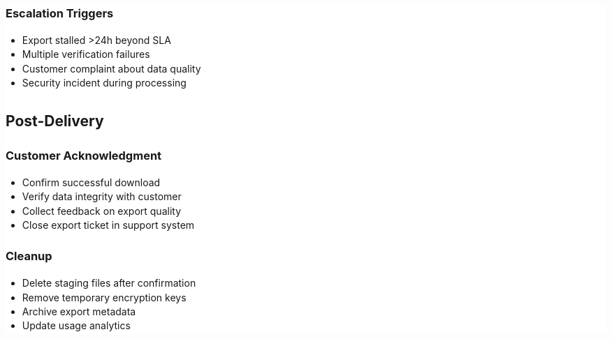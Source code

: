 ### Escalation Triggers
- Export stalled >24h beyond SLA
- Multiple verification failures
- Customer complaint about data quality
- Security incident during processing

## Post-Delivery

### Customer Acknowledgment
- Confirm successful download
- Verify data integrity with customer
- Collect feedback on export quality
- Close export ticket in support system

### Cleanup
- Delete staging files after confirmation
- Remove temporary encryption keys
- Archive export metadata
- Update usage analytics
